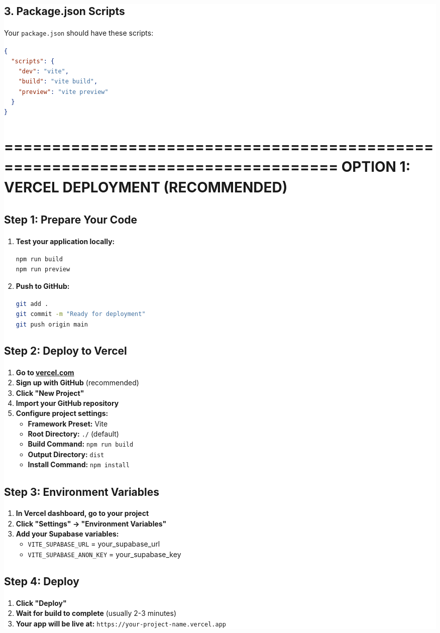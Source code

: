## 3. Package.json Scripts
Your `package.json` should have these scripts:
```json
{
  "scripts": {
    "dev": "vite",
    "build": "vite build",
    "preview": "vite preview"
  }
}
```

================================================================================
OPTION 1: VERCEL DEPLOYMENT (RECOMMENDED)
================================================================================

## Step 1: Prepare Your Code
1. **Test your application locally:**
   ```bash
   npm run build
   npm run preview
   ```

2. **Push to GitHub:**
   ```bash
   git add .
   git commit -m "Ready for deployment"
   git push origin main
   ```

## Step 2: Deploy to Vercel
1. **Go to [vercel.com](https://vercel.com)**
2. **Sign up with GitHub** (recommended)
3. **Click "New Project"**
4. **Import your GitHub repository**
5. **Configure project settings:**
   - **Framework Preset:** Vite
   - **Root Directory:** `./` (default)
   - **Build Command:** `npm run build`
   - **Output Directory:** `dist`
   - **Install Command:** `npm install`

## Step 3: Environment Variables
1. **In Vercel dashboard, go to your project**
2. **Click "Settings" → "Environment Variables"**
3. **Add your Supabase variables:**
   - `VITE_SUPABASE_URL` = your_supabase_url
   - `VITE_SUPABASE_ANON_KEY` = your_supabase_key

## Step 4: Deploy
1. **Click "Deploy"**
2. **Wait for build to complete** (usually 2-3 minutes)
3. **Your app will be live at:** `https://your-project-name.vercel.app`
